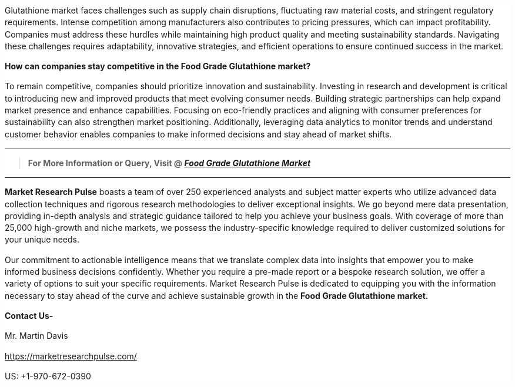 Glutathione market faces challenges such as supply chain disruptions, fluctuating raw material costs, and stringent regulatory requirements. Intense competition among manufacturers also contributes to pricing pressures, which can impact profitability. Companies must address these hurdles while maintaining high product quality and meeting sustainability standards. Navigating these challenges requires adaptability, innovative strategies, and efficient operations to ensure continued success in the market.</p><p><strong>How can companies stay competitive in the Food Grade Glutathione market?</strong></p><p>To remain competitive, companies should prioritize innovation and sustainability. Investing in research and development is critical to introducing new and improved products that meet evolving consumer needs. Building strategic partnerships can help expand market presence and enhance capabilities. Focusing on eco-friendly practices and aligning with consumer preferences for sustainability can also strengthen market positioning. Additionally, leveraging data analytics to monitor trends and understand customer behavior enables companies to make informed decisions and stay ahead of market shifts.</p><hr /><blockquote><p><strong>For More Information or Query, Visit @&nbsp;<em><a href="https://marketresearchpulse.com/report/134613/food-grade-glutathione-market?utm_source=Linkedin&utm_medium=0110">Food Grade Glutathione Market</a></em></strong></p></blockquote><hr /><p><strong>Market Research Pulse</strong> boasts a team of over 250 experienced analysts and subject matter experts who utilize advanced data collection techniques and rigorous research methodologies to deliver exceptional insights. We go beyond mere data presentation, providing in-depth analysis and strategic guidance tailored to help you achieve your business goals. With coverage of more than 25,000 high-growth and niche markets, we possess the industry-specific knowledge required to deliver customized solutions for your unique needs.</p><p>Our commitment to actionable intelligence means that we translate complex data into insights that empower you to make informed business decisions confidently. Whether you require a pre-made report or a bespoke research solution, we offer a variety of options to suit your specific requirements. Market Research Pulse is dedicated to equipping you with the information necessary to stay ahead of the curve and achieve sustainable growth in the <strong>Food Grade Glutathione market.</strong></p><p><strong>Contact Us-</strong></p><p>Mr. Martin Davis</p><p>https://marketresearchpulse.com/</p><p>US: +1-970-672-0390</p>
